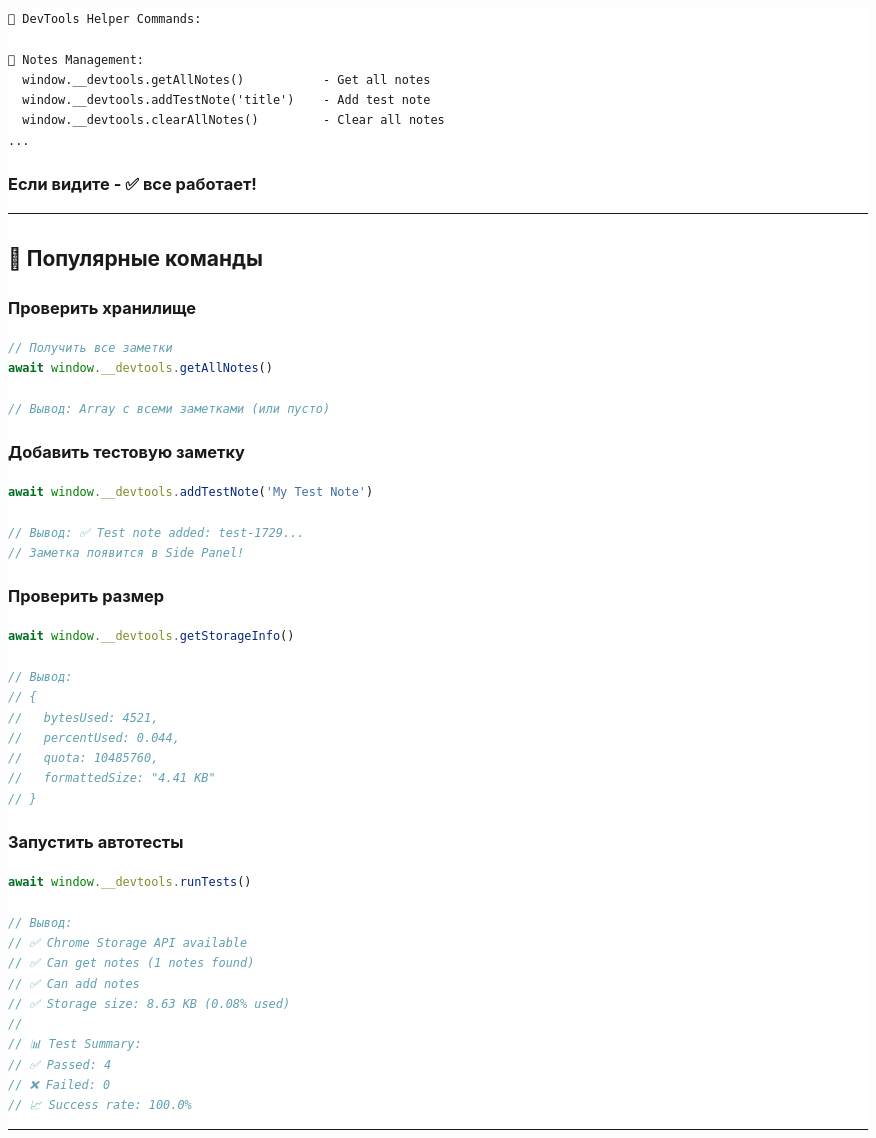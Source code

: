 ```
🎯 DevTools Helper Commands:

📝 Notes Management:
  window.__devtools.getAllNotes()           - Get all notes
  window.__devtools.addTestNote('title')    - Add test note
  window.__devtools.clearAllNotes()         - Clear all notes
...
```

### Если видите - ✅ все работает!

---

## 🔧 Популярные команды

### Проверить хранилище

```javascript
// Получить все заметки
await window.__devtools.getAllNotes()

// Вывод: Array с всеми заметками (или пусто)
```

### Добавить тестовую заметку

```javascript
await window.__devtools.addTestNote('My Test Note')

// Вывод: ✅ Test note added: test-1729...
// Заметка появится в Side Panel!
```

### Проверить размер

```javascript
await window.__devtools.getStorageInfo()

// Вывод:
// {
//   bytesUsed: 4521,
//   percentUsed: 0.044,
//   quota: 10485760,
//   formattedSize: "4.41 KB"
// }
```

### Запустить автотесты

```javascript
await window.__devtools.runTests()

// Вывод:
// ✅ Chrome Storage API available
// ✅ Can get notes (1 notes found)
// ✅ Can add notes
// ✅ Storage size: 8.63 KB (0.08% used)
//
// 📊 Test Summary:
// ✅ Passed: 4
// ❌ Failed: 0
// 📈 Success rate: 100.0%
```

---